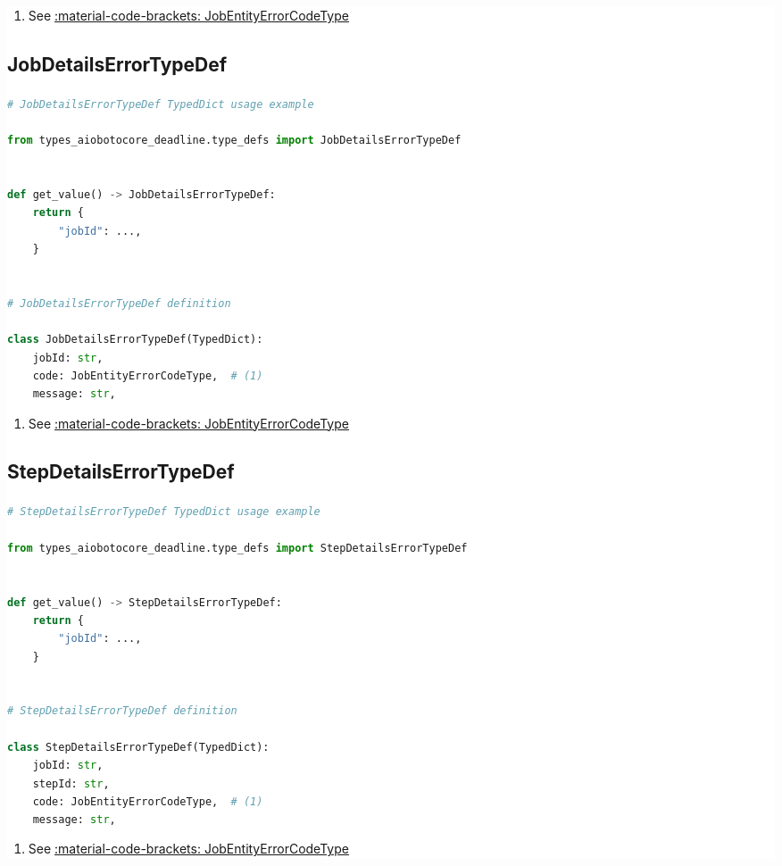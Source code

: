 ```python
```

1. See [:material-code-brackets: JobEntityErrorCodeType](./literals.md#jobentityerrorcodetype)

## JobDetailsErrorTypeDef

```python
# JobDetailsErrorTypeDef TypedDict usage example

from types_aiobotocore_deadline.type_defs import JobDetailsErrorTypeDef


def get_value() -> JobDetailsErrorTypeDef:
    return {
        "jobId": ...,
    }


# JobDetailsErrorTypeDef definition

class JobDetailsErrorTypeDef(TypedDict):
    jobId: str,
    code: JobEntityErrorCodeType,  # (1)
    message: str,
```

1. See [:material-code-brackets: JobEntityErrorCodeType](./literals.md#jobentityerrorcodetype)

## StepDetailsErrorTypeDef

```python
# StepDetailsErrorTypeDef TypedDict usage example

from types_aiobotocore_deadline.type_defs import StepDetailsErrorTypeDef


def get_value() -> StepDetailsErrorTypeDef:
    return {
        "jobId": ...,
    }


# StepDetailsErrorTypeDef definition

class StepDetailsErrorTypeDef(TypedDict):
    jobId: str,
    stepId: str,
    code: JobEntityErrorCodeType,  # (1)
    message: str,
```

1. See [:material-code-brackets: JobEntityErrorCodeType](./literals.md#jobentityerrorcodetype)
